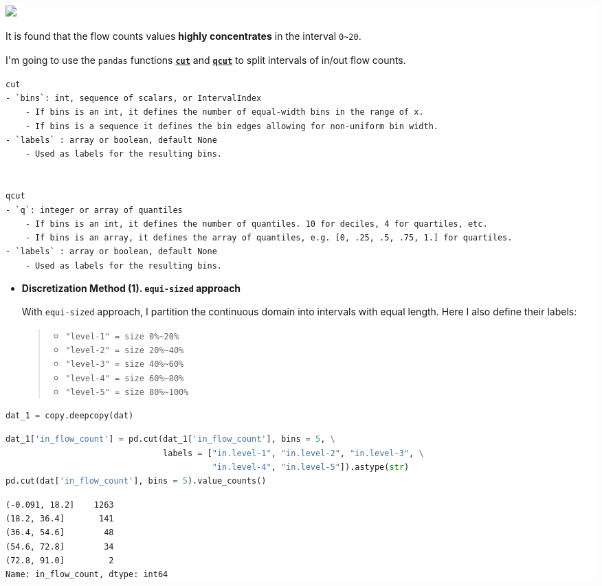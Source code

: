 
![](https://i.imgur.com/CMVDI75.png)

It is found that the flow counts values **highly concentrates** in the interval `0~20`.

I'm going to use the `pandas` functions [**`cut`**](https://pandas.pydata.org/pandas-docs/stable/generated/pandas.cut.html)  and [**`qcut`**](https://pandas.pydata.org/pandas-docs/stable/generated/pandas.qcut.html) to split intervals of in/out flow counts.

```
cut
- `bins`: int, sequence of scalars, or IntervalIndex
    - If bins is an int, it defines the number of equal-width bins in the range of x.
    - If bins is a sequence it defines the bin edges allowing for non-uniform bin width.
- `labels` : array or boolean, default None
    - Used as labels for the resulting bins. 
 

qcut
- `q`: integer or array of quantiles
    - If bins is an int, it defines the number of quantiles. 10 for deciles, 4 for quartiles, etc. 
    - If bins is an array, it defines the array of quantiles, e.g. [0, .25, .5, .75, 1.] for quartiles.
- `labels` : array or boolean, default None
    - Used as labels for the resulting bins. 
```

- **Discretization Method (1). `equi-sized` approach**

    With `equi-sized` approach, I partition the continuous domain into intervals with equal length.
    Here I also define their labels:

    > - `"level-1" = size 0%~20%`
    > - `"level-2" = size 20%~40%`
    > - `"level-3" = size 40%~60%`
    > - `"level-4" = size 60%~80%`
    > - `"level-5" = size 80%~100%`


```python
dat_1 = copy.deepcopy(dat)
```


```python
dat_1['in_flow_count'] = pd.cut(dat_1['in_flow_count'], bins = 5, \
                                labels = ["in.level-1", "in.level-2", "in.level-3", \
                                          "in.level-4", "in.level-5"]).astype(str)
pd.cut(dat['in_flow_count'], bins = 5).value_counts()
```




    (-0.091, 18.2]    1263
    (18.2, 36.4]       141
    (36.4, 54.6]        48
    (54.6, 72.8]        34
    (72.8, 91.0]         2
    Name: in_flow_count, dtype: int64
